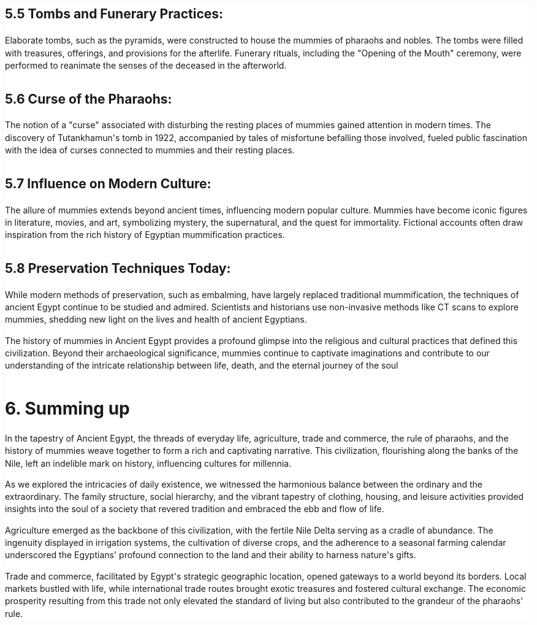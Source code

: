 ## 5.5 Tombs and Funerary Practices:
Elaborate tombs, such as the pyramids, were constructed to house the mummies of pharaohs and nobles. The tombs were filled with treasures, offerings, and provisions for the afterlife. Funerary rituals, including the "Opening of the Mouth" ceremony, were performed to reanimate the senses of the deceased in the afterworld.

## 5.6 Curse of the Pharaohs:
The notion of a "curse" associated with disturbing the resting places of mummies gained attention in modern times. The discovery of Tutankhamun's tomb in 1922, accompanied by tales of misfortune befalling those involved, fueled public fascination with the idea of curses connected to mummies and their resting places.

## 5.7 Influence on Modern Culture:
The allure of mummies extends beyond ancient times, influencing modern popular culture. Mummies have become iconic figures in literature, movies, and art, symbolizing mystery, the supernatural, and the quest for immortality. Fictional accounts often draw inspiration from the rich history of Egyptian mummification practices.

## 5.8 Preservation Techniques Today:
While modern methods of preservation, such as embalming, have largely replaced traditional mummification, the techniques of ancient Egypt continue to be studied and admired. Scientists and historians use non-invasive methods like CT scans to explore mummies, shedding new light on the lives and health of ancient Egyptians.

The history of mummies in Ancient Egypt provides a profound glimpse into the religious and cultural practices that defined this civilization. Beyond their archaeological significance, mummies continue to captivate imaginations and contribute to our understanding of the intricate relationship between life, death, and the eternal journey of the soul

# 6. Summing up

In the tapestry of Ancient Egypt, the threads of everyday life, agriculture, trade and commerce, the rule of pharaohs, and the history of mummies weave together to form a rich and captivating narrative. This civilization, flourishing along the banks of the Nile, left an indelible mark on history, influencing cultures for millennia.

As we explored the intricacies of daily existence, we witnessed the harmonious balance between the ordinary and the extraordinary. The family structure, social hierarchy, and the vibrant tapestry of clothing, housing, and leisure activities provided insights into the soul of a society that revered tradition and embraced the ebb and flow of life.

Agriculture emerged as the backbone of this civilization, with the fertile Nile Delta serving as a cradle of abundance. The ingenuity displayed in irrigation systems, the cultivation of diverse crops, and the adherence to a seasonal farming calendar underscored the Egyptians' profound connection to the land and their ability to harness nature's gifts.

Trade and commerce, facilitated by Egypt's strategic geographic location, opened gateways to a world beyond its borders. Local markets bustled with life, while international trade routes brought exotic treasures and fostered cultural exchange. The economic prosperity resulting from this trade not only elevated the standard of living but also contributed to the grandeur of the pharaohs' rule.
